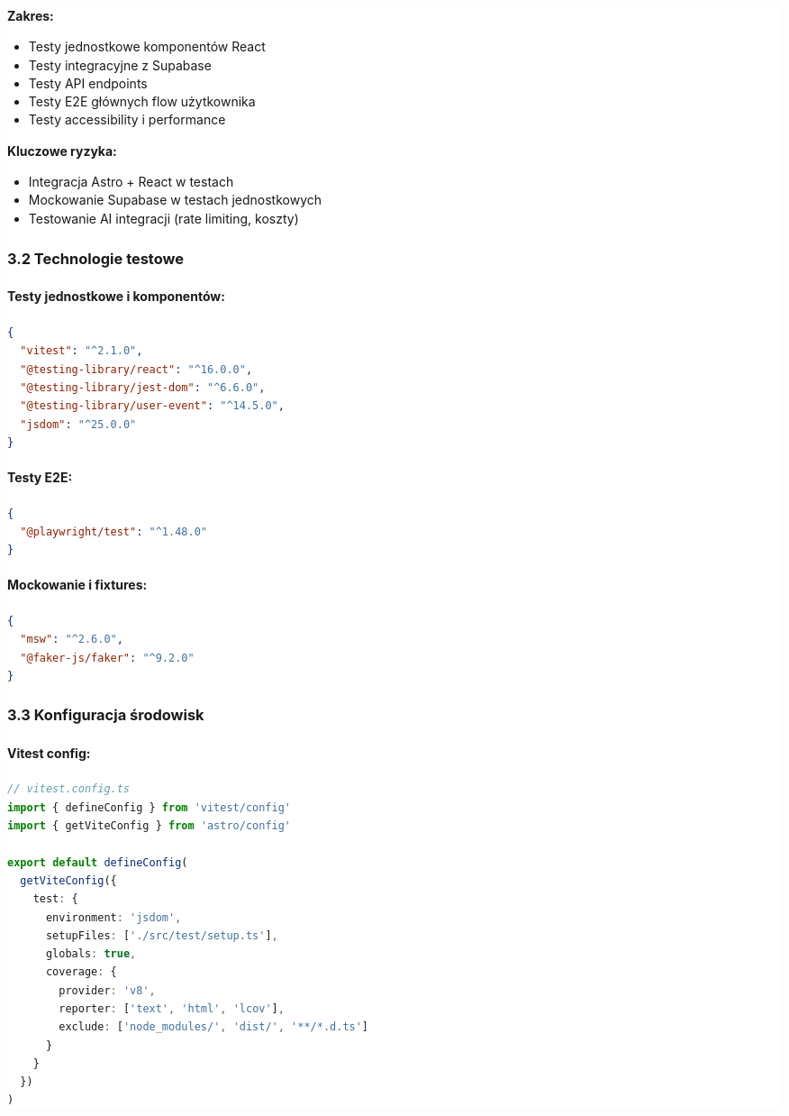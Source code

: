 **Zakres:**
- Testy jednostkowe komponentów React
- Testy integracyjne z Supabase
- Testy API endpoints
- Testy E2E głównych flow użytkownika
- Testy accessibility i performance

**Kluczowe ryzyka:**
- Integracja Astro + React w testach
- Mockowanie Supabase w testach jednostkowych
- Testowanie AI integracji (rate limiting, koszty)

### 3.2 Technologie testowe

#### **Testy jednostkowe i komponentów:**
```json
{
  "vitest": "^2.1.0",
  "@testing-library/react": "^16.0.0",
  "@testing-library/jest-dom": "^6.6.0",
  "@testing-library/user-event": "^14.5.0",
  "jsdom": "^25.0.0"
}
```

#### **Testy E2E:**
```json
{
  "@playwright/test": "^1.48.0"
}
```

#### **Mockowanie i fixtures:**
```json
{
  "msw": "^2.6.0",
  "@faker-js/faker": "^9.2.0"
}
```

### 3.3 Konfiguracja środowisk

#### **Vitest config:**
```typescript
// vitest.config.ts
import { defineConfig } from 'vitest/config'
import { getViteConfig } from 'astro/config'

export default defineConfig(
  getViteConfig({
    test: {
      environment: 'jsdom',
      setupFiles: ['./src/test/setup.ts'],
      globals: true,
      coverage: {
        provider: 'v8',
        reporter: ['text', 'html', 'lcov'],
        exclude: ['node_modules/', 'dist/', '**/*.d.ts']
      }
    }
  })
)
```
